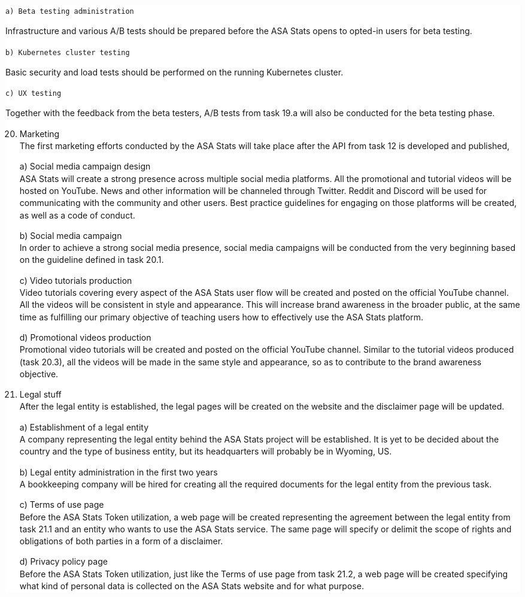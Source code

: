     a) Beta testing administration  
Infrastructure and various A/B tests should be prepared before the ASA Stats opens to opted-in users for beta testing.

    b) Kubernetes cluster testing  
Basic security and load tests should be performed on the running Kubernetes cluster.

    c) UX testing  
Together with the feedback from the beta testers, A/B tests from task 19.a will also be conducted for the beta testing phase.


20) Marketing  
The first marketing efforts conducted by the ASA Stats will take place after the API from task 12 is developed and published, 

    a) Social media campaign design  
ASA Stats will create a strong presence across multiple social media platforms. All the promotional and tutorial videos will be hosted on YouTube. News and other information will be channeled through Twitter. Reddit and Discord will be used for communicating with the community and other users. Best practice guidelines for engaging on those platforms will be created, as well as a code of conduct.

    b) Social media campaign  
In order to achieve a strong social media presence, social media campaigns will be conducted from the very beginning based on the guideline defined in task 20.1. 

    c) Video tutorials production  
Video tutorials covering every aspect of the ASA Stats user flow will be created and posted on the official YouTube channel. All the videos will be consistent in style and appearance. This will increase brand awareness in the broader public, at the same time as fulfilling our primary objective of teaching users how to effectively use the ASA Stats platform.

    d) Promotional videos production  
Promotional video tutorials will be created and posted on the official YouTube channel. Similar to the tutorial videos produced (task 20.3), all the videos will be made in the same style and appearance, so as to contribute to the brand awareness objective.

21) Legal stuff  
After the legal entity is established, the legal pages will be created on the website and the disclaimer page will be updated.

    a) Establishment of a legal entity  
A company representing the legal entity behind the ASA Stats project will be established. It is yet to be decided about the country and the type of business entity, but its headquarters will probably be in Wyoming, US.

    b) Legal entity administration in the first two years  
A bookkeeping company will be hired for creating all the required documents for the legal entity from the previous task.

    c) Terms of use page  
Before the ASA Stats Token utilization, a web page will be created representing the agreement between the legal entity from task 21.1 and an entity who wants to use the ASA Stats service. The same page will specify or delimit the scope of rights and obligations of both parties in a form of a disclaimer.

    d) Privacy policy page  
Before the ASA Stats Token utilization, just like the Terms of use page from task 21.2, a web page will be created specifying what kind of personal data is collected on the ASA Stats website and for what purpose.
